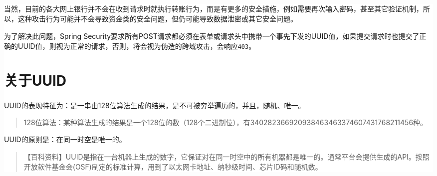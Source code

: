 当然，目前的各大网上银行并不会在收到请求时就执行转账行为，而是有更多的安全措施，例如需要再次输入密码，甚至其它验证机制，所以，这种攻击行为可能并不会导致资金类的安全问题，但仍可能导致数据泄密或其它安全问题。

为了解决此问题，Spring Security要求所有POST请求都必须在表单或请求头中携带一个事先下发的UUID值，如果提交请求时也提交了正确的UUID值，则视为正常的请求，否则，将会视为伪造的跨域攻击，会响应`403`。

# 关于UUID

UUID的表现特征为：是一串由128位算法生成的结果，是不可被穷举遍历的，并且，随机、唯一。

> 128位算法：某种算法生成的结果是一个128位的数（128个二进制位），有340282366920938463463374607431768211456种。

UUID的原则是：在同一时空是唯一的。

> 【百科资料】UUID是指在一台机器上生成的数字，它保证对在同一时空中的所有机器都是唯一的。通常平台会提供生成的API。按照开放软件基金会(OSF)制定的标准计算，用到了以太网卡地址、纳秒级时间、芯片ID码和随机数。

